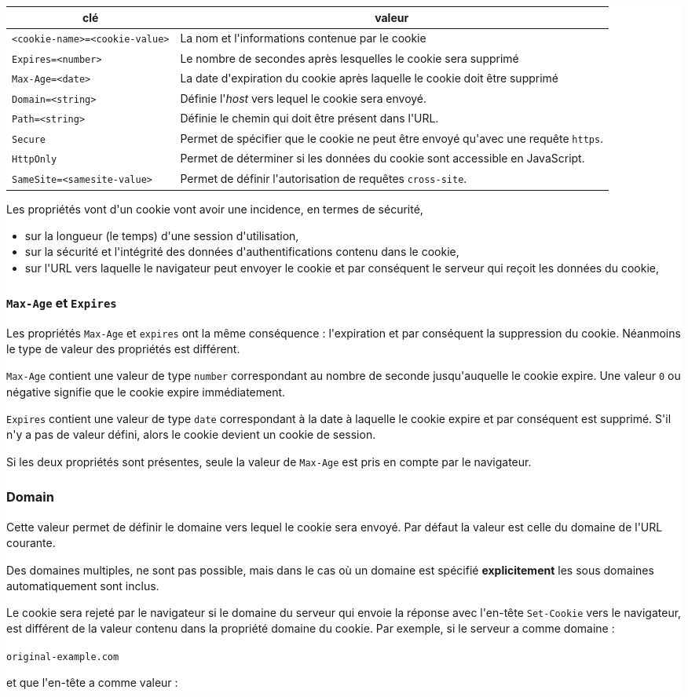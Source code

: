 | clé                            | valeur                                                                             |
| ------------------------------ | ---------------------------------------------------------------------------------- |
| `<cookie-name>=<cookie-value>` | La nom et l'informations contenue par le cookie                                    |
| `Expires=<number>`             | Le nombre de secondes après lesquelles le cookie sera supprimé                     |
| `Max-Age=<date>`               | La date d'expiration du cookie après laquelle le cookie doit être supprimé         |
| `Domain=<string>`              | Définie l'*host* vers lequel le cookie sera envoyé.                                |
| `Path=<string>`                | Définie le chemin qui doit être présent dans l'URL.                                |
| `Secure`                       | Permet de spécifier que le cookie ne peut être envoyé qu'avec une requête `https`. |
| `HttpOnly`                     | Permet de déterminer si les données du cookie sont accessible en JavaScript.       |
| `SameSite=<samesite-value>`    | Permet de définir l'autorisation de requêtes `cross-site`.                                                                                   |

Les propriétés vont d'un cookie vont avoir une incidence, en termes de sécurité, 
- sur la longueur (le temps) d'une session d'utilisation, 
- sur la sécurité et l'intégrité des données d'authentifications contenu dans le cookie,
- sur l'URL vers laquelle le navigateur peut envoyer le cookie et par conséquent le serveur qui reçoit les données du cookie,

### `Max-Age` et `Expires`

Les propriétés `Max-Age` et `expires` ont la même conséquence : l'expiration et par conséquent la suppression du cookie. Néanmoins le type de valeur des propriétés est différent.

`Max-Age` contient une valeur de type `number` correspondant au nombre de seconde jusqu'auquelle le cookie expire. Une valeur `0` ou négative signifie que le cookie expire immédiatement.

`Expires` contient une valeur de type `date` correspondant à la date à laquelle le cookie expire et par conséquent est supprimé. S'il n'y a pas de valeur défini, alors le cookie devient un cookie de session.

Si les deux propriétés sont présentes, seule la valeur de `Max-Age` est pris en compte par le navigateur.

### Domain

Cette valeur permet de définir le domaine vers lequel le cookie sera envoyé. Par défaut la valeur est celle du domaine de l'URL courante.

Des domaines multiples, ne sont pas possible, mais dans le cas où un domaine est spécifié **explicitement**  les sous domaines automatiquement sont inclus.

Le cookie sera rejeté par le navigateur si le domaine du serveur qui envoie la réponse avec l'en-tête `Set-Cookie` vers le navigateur, est différent de la valeur contenu dans la propriété domaine du cookie. Par exemple, si le serveur a comme domaine :

```
original-example.com
```

et que l'en-tête a comme valeur :
